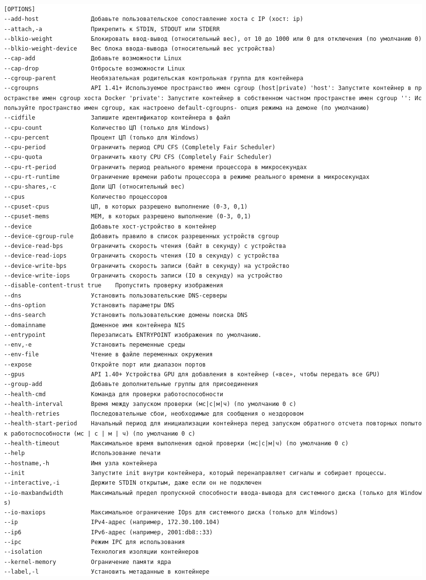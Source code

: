 ```
[OPTIONS]
--add-host               Добавьте пользовательское сопоставление хоста с IP (хост: ip)
--attach,-a              Прикрепить к STDIN, STDOUT или STDERR
--blkio-weight           Блокировать ввод-вывод (относительный вес), от 10 до 1000 или 0 для отключения (по умолчанию 0)
--blkio-weight-device    Вес блока ввода-вывода (относительный вес устройства)
--cap-add                Добавьте возможности Linux
--cap-drop               Отбросьте возможности Linux
--cgroup-parent          Необязательная родительская контрольная группа для контейнера
--cgroupns               API 1.41+ Используемое пространство имен cgroup (host|private) 'host': Запустите контейнер в пространстве имен cgroup хоста Docker 'private': Запустите контейнер в собственном частном пространстве имен cgroup '': Используйте пространство имен cgroup, как настроено default-cgroupns- опция режима на демоне (по умолчанию)
--cidfile                Запишите идентификатор контейнера в файл
--cpu-count              Количество ЦП (только для Windows)
--cpu-percent            Процент ЦП (только для Windows)
--cpu-period             Ограничить период CPU CFS (Completely Fair Scheduler)
--cpu-quota              Ограничить квоту CPU CFS (Completely Fair Scheduler)
--cpu-rt-period          Ограничить период реального времени процессора в микросекундах
--cpu-rt-runtime         Ограничение времени работы процессора в режиме реального времени в микросекундах
--cpu-shares,-c          Доли ЦП (относительный вес)
--cpus                   Количество процессоров
--cpuset-cpus            ЦП, в которых разрешено выполнение (0-3, 0,1)
--cpuset-mems            MEM, в которых разрешено выполнение (0-3, 0,1)
--device                 Добавьте хост-устройство в контейнер
--device-cgroup-rule     Добавить правило в список разрешенных устройств cgroup
--device-read-bps        Ограничить скорость чтения (байт в секунду) с устройства
--device-read-iops       Ограничить скорость чтения (IO в секунду) с устройства
--device-write-bps       Ограничить скорость записи (байт в секунду) на устройство
--device-write-iops      Ограничить скорость записи (IO в секунду) на устройство
--disable-content-trust true	Пропустить проверку изображения
--dns                    Установить пользовательские DNS-серверы
--dns-option             Установить параметры DNS
--dns-search             Установить пользовательские домены поиска DNS
--domainname             Доменное имя контейнера NIS
--entrypoint             Перезаписать ENTRYPOINT изображения по умолчанию.
--env,-e                 Установить переменные среды
--env-file               Чтение в файле переменных окружения
--expose                 Откройте порт или диапазон портов
--gpus                   API 1.40+ Устройства GPU для добавления в контейнер («все», чтобы передать все GPU)
--group-add              Добавьте дополнительные группы для присоединения
--health-cmd             Команда для проверки работоспособности
--health-interval        Время между запуском проверки (мс|с|м|ч) (по умолчанию 0 с)
--health-retries         Последовательные сбои, необходимые для сообщения о нездоровом
--health-start-period    Начальный период для инициализации контейнера перед запуском обратного отсчета повторных попыток работоспособности (мс | с | м | ч) (по умолчанию 0 с)
--health-timeout         Максимальное время выполнения одной проверки (мс|с|м|ч) (по умолчанию 0 с)
--help                   Использование печати
--hostname,-h            Имя узла контейнера
--init                   Запустите init внутри контейнера, который перенаправляет сигналы и собирает процессы.
--interactive,-i         Держите STDIN открытым, даже если он не подключен
--io-maxbandwidth        Максимальный предел пропускной способности ввода-вывода для системного диска (только для Windows)
--io-maxiops             Максимальное ограничение IOps для системного диска (только для Windows)
--ip                     IPv4-адрес (например, 172.30.100.104)
--ip6                    IPv6-адрес (например, 2001:db8::33)
--ipc                    Режим IPC для использования
--isolation              Технология изоляции контейнеров
--kernel-memory          Ограничение памяти ядра
--label,-l               Установить метаданные в контейнере
```